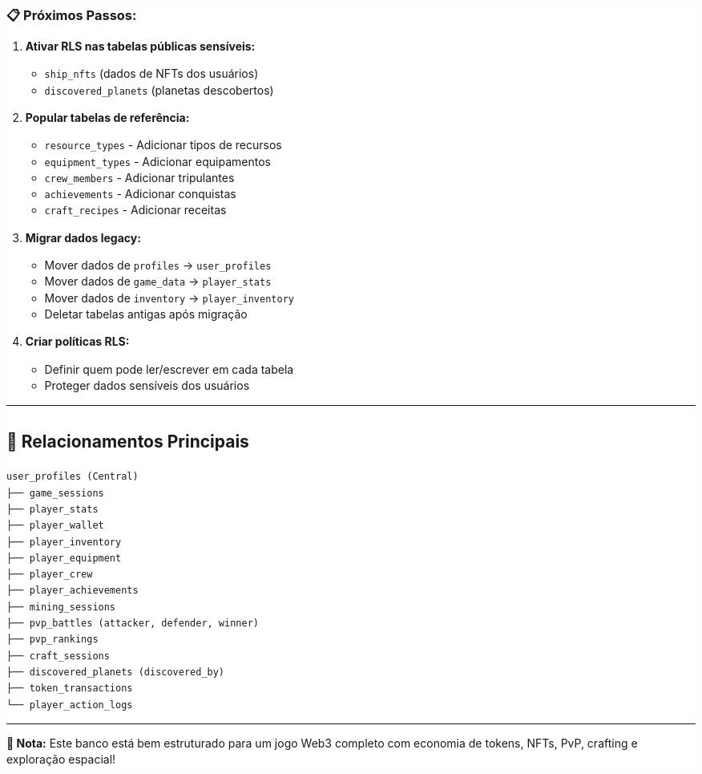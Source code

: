 ### 📋 **Próximos Passos:**

1. **Ativar RLS nas tabelas públicas sensíveis:**
   - `ship_nfts` (dados de NFTs dos usuários)
   - `discovered_planets` (planetas descobertos)

2. **Popular tabelas de referência:**
   - `resource_types` - Adicionar tipos de recursos
   - `equipment_types` - Adicionar equipamentos
   - `crew_members` - Adicionar tripulantes
   - `achievements` - Adicionar conquistas
   - `craft_recipes` - Adicionar receitas

3. **Migrar dados legacy:**
   - Mover dados de `profiles` → `user_profiles`
   - Mover dados de `game_data` → `player_stats`
   - Mover dados de `inventory` → `player_inventory`
   - Deletar tabelas antigas após migração

4. **Criar políticas RLS:**
   - Definir quem pode ler/escrever em cada tabela
   - Proteger dados sensíveis dos usuários

---

## 🔗 **Relacionamentos Principais**

```
user_profiles (Central)
├── game_sessions
├── player_stats
├── player_wallet
├── player_inventory
├── player_equipment
├── player_crew
├── player_achievements
├── mining_sessions
├── pvp_battles (attacker, defender, winner)
├── pvp_rankings
├── craft_sessions
├── discovered_planets (discovered_by)
├── token_transactions
└── player_action_logs
```

---

**📌 Nota:** Este banco está bem estruturado para um jogo Web3 completo com economia de tokens, NFTs, PvP, crafting e exploração espacial!

